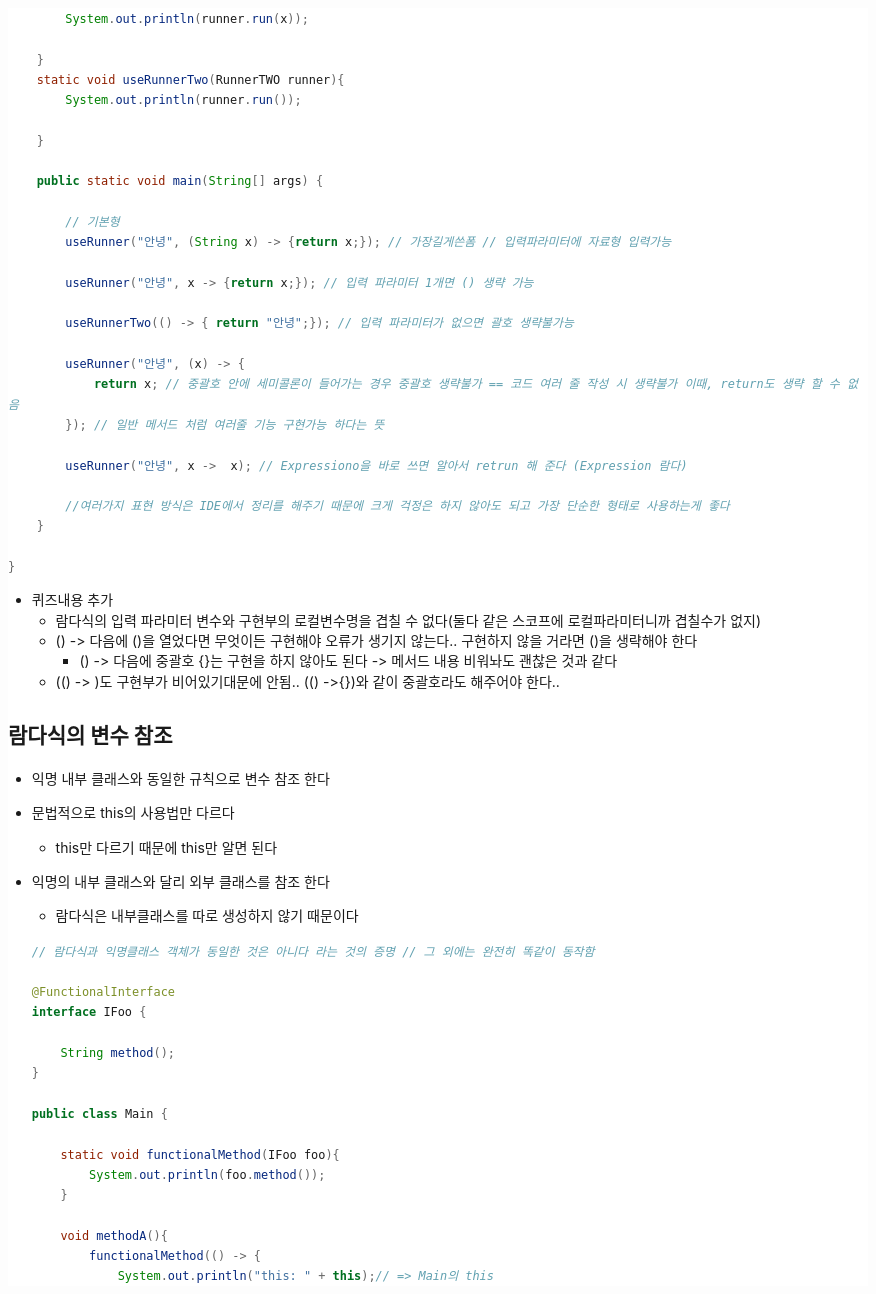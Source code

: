 ```java
        System.out.println(runner.run(x));

    }
    static void useRunnerTwo(RunnerTWO runner){
        System.out.println(runner.run());

    }

    public static void main(String[] args) {

        // 기본형
        useRunner("안녕", (String x) -> {return x;}); // 가장길게쓴폼 // 입력파라미터에 자료형 입력가능
        
        useRunner("안녕", x -> {return x;}); // 입력 파라미터 1개면 () 생략 가능
        
        useRunnerTwo(() -> { return "안녕";}); // 입력 파라미터가 없으면 괄호 생략불가능
        
        useRunner("안녕", (x) -> {
            return x; // 중괄호 안에 세미콜론이 들어가는 경우 중괄호 생략불가 == 코드 여러 줄 작성 시 생략불가 이때, return도 생략 할 수 없음	
        }); // 일반 메서드 처럼 여러줄 기능 구현가능 하다는 뜻
        
        useRunner("안녕", x ->  x); // Expressiono을 바로 쓰면 알아서 retrun 해 준다 (Expression 람다)
        
        //여러가지 표현 방식은 IDE에서 정리를 해주기 때문에 크게 걱정은 하지 않아도 되고 가장 단순한 형태로 사용하는게 좋다
    }
    
}
```

- 퀴즈내용 추가
  - 람다식의 입력 파라미터 변수와 구현부의 로컬변수명을 겹칠 수 없다(둘다 같은 스코프에 로컬파라미터니까 겹칠수가 없지)
  - () -> 다음에 ()을 열었다면 무엇이든 구현해야 오류가 생기지 않는다.. 구현하지 않을 거라면 ()을 생략해야 한다
    - () -> 다음에 중괄호 {}는 구현을 하지 않아도 된다 -> 메서드 내용 비워놔도 괜찮은 것과 같다
  - (() -> )도 구현부가 비어있기대문에 안됨.. (() ->{})와 같이 중괄호라도 해주어야 한다..



## 람다식의 변수 참조

- 익명 내부 클래스와 동일한 규칙으로 변수 참조 한다 

- 문법적으로 this의 사용법만 다르다

  - this만 다르기 때문에 this만 알면 된다
- 익명의 내부 클래스와 달리 외부 클래스를 참조 한다
    - 람다식은 내부클래스를 따로 생성하지 않기 때문이다
    
  ```java
  // 람다식과 익명클래스 객체가 동일한 것은 아니다 라는 것의 증명 // 그 외에는 완전히 똑같이 동작함
  
  @FunctionalInterface
  interface IFoo {
  
      String method();
  }
  
  public class Main {
  
      static void functionalMethod(IFoo foo){
          System.out.println(foo.method());
      }
  
      void methodA(){
          functionalMethod(() -> { 
              System.out.println("this: " + this);// => Main의 this
  ```